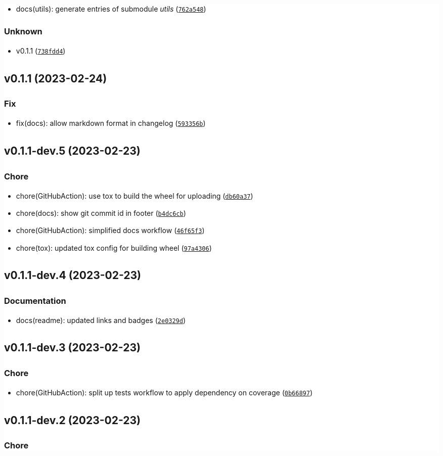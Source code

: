 * docs(utils): generate entries of submodule *utils* ([`762a548`](https://github.com/BAMresearch/jupyter-analysis-tools/commit/762a548a967cf54aed7a58f9d84e4cf6e98e25f7))

### Unknown

* v0.1.1 ([`738fdd4`](https://github.com/BAMresearch/jupyter-analysis-tools/commit/738fdd44b27881360f51f540f28cda4aed2e9005))


## v0.1.1 (2023-02-24)

### Fix

* fix(docs): allow markdown format in changelog ([`593356b`](https://github.com/BAMresearch/jupyter-analysis-tools/commit/593356bb0fb6ea7a6c028b99032ed9742708cb6b))


## v0.1.1-dev.5 (2023-02-23)

### Chore

* chore(GitHubAction): use tox to build the wheel for uploading ([`db60a37`](https://github.com/BAMresearch/jupyter-analysis-tools/commit/db60a3799124f252bb532dbc576f2f0dc0e784d5))

* chore(docs): show git commit id in footer ([`b4dc6cb`](https://github.com/BAMresearch/jupyter-analysis-tools/commit/b4dc6cbc15f189cd1fa5d47024199dbb333a9bb4))

* chore(GitHubAction): simplified docs workflow ([`46f65f3`](https://github.com/BAMresearch/jupyter-analysis-tools/commit/46f65f3d1ce33d7b7b0919c996a8c3aa22e56316))

* chore(tox): updated tox config for building wheel ([`97a4306`](https://github.com/BAMresearch/jupyter-analysis-tools/commit/97a43062ed59027d52522e72a20f439b2c6222aa))


## v0.1.1-dev.4 (2023-02-23)

### Documentation

* docs(readme): updated links and badges ([`2e0329d`](https://github.com/BAMresearch/jupyter-analysis-tools/commit/2e0329d510bb5c090d093818c0536993c6292a8a))


## v0.1.1-dev.3 (2023-02-23)

### Chore

* chore(GitHubAction): split up tests workflow to apply dependency on coverage ([`0b66897`](https://github.com/BAMresearch/jupyter-analysis-tools/commit/0b6689765f4e43a8c0c6216489fbe53218479945))


## v0.1.1-dev.2 (2023-02-23)

### Chore
